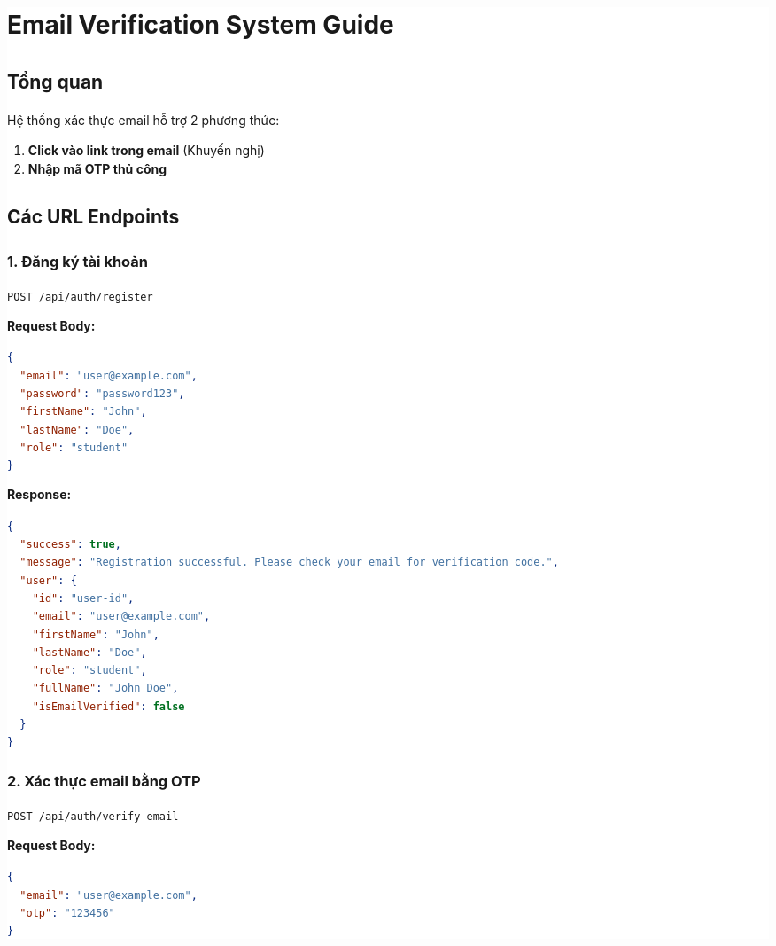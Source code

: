 # Email Verification System Guide

## Tổng quan
Hệ thống xác thực email hỗ trợ 2 phương thức:
1. **Click vào link trong email** (Khuyến nghị)
2. **Nhập mã OTP thủ công**

## Các URL Endpoints

### 1. Đăng ký tài khoản
```http
POST /api/auth/register
```

**Request Body:**
```json
{
  "email": "user@example.com",
  "password": "password123",
  "firstName": "John",
  "lastName": "Doe",
  "role": "student"
}
```

**Response:**
```json
{
  "success": true,
  "message": "Registration successful. Please check your email for verification code.",
  "user": {
    "id": "user-id",
    "email": "user@example.com",
    "firstName": "John",
    "lastName": "Doe",
    "role": "student",
    "fullName": "John Doe",
    "isEmailVerified": false
  }
}
```

### 2. Xác thực email bằng OTP
```http
POST /api/auth/verify-email
```

**Request Body:**
```json
{
  "email": "user@example.com",
  "otp": "123456"
}
```
